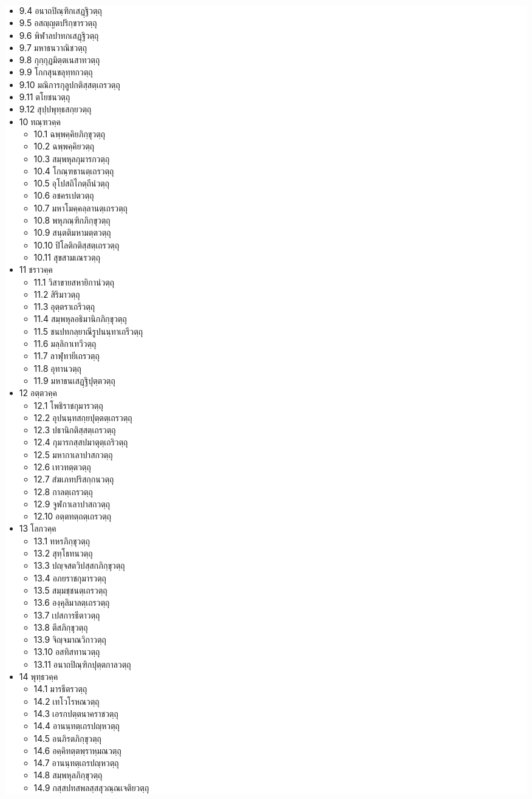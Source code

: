   - 9.4 อนาถปิณฺฑิกเสฏฺฐิวตฺถุ
  - 9.5 อสญฺญตปริกฺขารวตฺถุ
  - 9.6 พิฬาลปาทกเสฏฺฐิวตฺถุ
  - 9.7 มหาธนวาณิชวตฺถุ
  - 9.8 กุกฺกุฏมิตฺตเนสาทวตฺถุ
  - 9.9 โกกสุนขลุทฺทกวตฺถุ
  - 9.10 มณิการกุลูปกติสฺสตฺเถรวตฺถุ
  - 9.11 ตโยชนวตฺถุ
  - 9.12 สุปฺปพุทฺธสกฺยวตฺถุ
- 10 ทณฺฑวคฺค
  - 10.1 ฉพฺพคฺคิยภิกฺขุวตฺถุ
  - 10.2 ฉพฺพคฺคิยวตฺถุ
  - 10.3 สมฺพหุลกุมารกวตฺถุ
  - 10.4 โกณฺฑธานตฺเถรวตฺถุ
  - 10.5 อุโปสถิไกตฺถีนํวตฺถุ
  - 10.6 อชครเปตวตฺถุ
  - 10.7 มหาโมคฺคลฺลานตฺเถรวตฺถุ
  - 10.8 พหุภณฺฑิกภิกฺขุวตฺถุ
  - 10.9 สนฺตติมหามตฺตวตฺถุ
  - 10.10 ปิโลติกติสฺสตฺเถรวตฺถุ
  - 10.11 สุขสามเณรวตฺถุ
- 11 ชราวคฺค
  - 11.1 วิสาขายสหายิกานํวตฺถุ
  - 11.2 สิริมาวตฺถุ
  - 11.3 อุตฺตราเถรีวตฺถุ
  - 11.4 สมฺพหุลอธิมานิกภิกฺขุวตฺถุ
  - 11.5 ชนปทกลฺยาณีรูปนนฺทาเถรีวตฺถุ
  - 11.6 มลฺลิกาเทวีวตฺถุ
  - 11.7 ลาฬุทายีเถรวตฺถุ
  - 11.8 อุทานวตฺถุ
  - 11.9 มหาธนเสฏฺฐิปุตฺตวตฺถุ
- 12 อตฺตวคฺค
  - 12.1 โพธิราชกุมารวตฺถุ
  - 12.2 อุปนนฺทสกฺยปุตฺตตฺเถรวตฺถุ
  - 12.3 ปธานิกติสฺสตฺเถรวตฺถุ
  - 12.4 กุมารกสฺสปมาตุตฺเถริวตฺถุ
  - 12.5 มหากาเลาปาสกวตฺถุ
  - 12.6 เทวทตฺตวตฺถุ
  - 12.7 สํฆเภทปริสกฺกนวตฺถุ
  - 12.8 กาลตฺเถรวตฺถุ
  - 12.9 จูฬกาเลาปาสกวตฺถุ
  - 12.10 อตฺตทตฺถตฺเถรวตฺถุ
- 13 โลกวคฺค
  - 13.1 ทหรภิกฺขุวตฺถุ
  - 13.2 สุทฺโธทนวตฺถุ
  - 13.3 ปญฺจสตวิปสฺสกภิกฺขุวตฺถุ
  - 13.4 อภยราชกุมารวตฺถุ
  - 13.5 สมฺมชฺชนตฺเถรวตฺถุ
  - 13.6 องฺคุลิมาลตฺเถรวตฺถุ
  - 13.7 เปสการธีตาวตฺถุ
  - 13.8 ตึสภิกฺขุวตฺถุ
  - 13.9 จิญฺจมาณวิกาวตฺถุ
  - 13.10 อสทิสทานวตฺถุ
  - 13.11 อนาถปิณฺฑิกปุตฺตกาลวตฺถุ
- 14 พุทฺธวคฺค
  - 14.1 มารธีตรวตฺถุ
  - 14.2 เทโวโรหณวตฺถุ
  - 14.3 เอรกปตฺตนาคราชวตฺถุ
  - 14.4 อานนฺทตฺเถรปญฺหวตฺถุ
  - 14.5 อนภิรตภิกฺขุวตฺถุ
  - 14.6 อคฺคิทตฺตพฺราหฺมณวตฺถุ
  - 14.7 อานนฺทตฺเถรปญฺหวตฺถุ
  - 14.8 สมฺพหุลภิกฺขุวตฺถุ
  - 14.9 กสฺสปทสพลสฺสสุวณฺณเจติยวตฺถุ